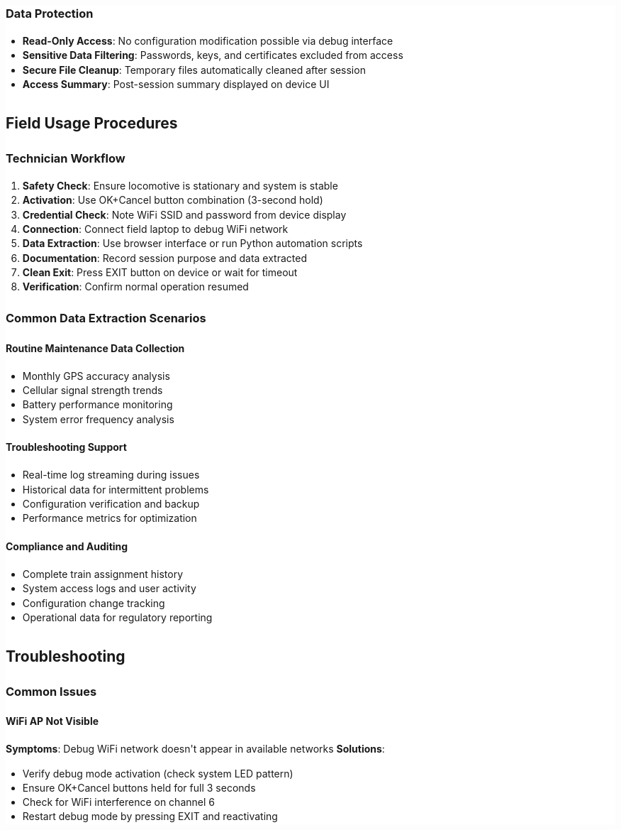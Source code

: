 ### Data Protection
- **Read-Only Access**: No configuration modification possible via debug interface
- **Sensitive Data Filtering**: Passwords, keys, and certificates excluded from access
- **Secure File Cleanup**: Temporary files automatically cleaned after session
- **Access Summary**: Post-session summary displayed on device UI

## Field Usage Procedures

### Technician Workflow
1. **Safety Check**: Ensure locomotive is stationary and system is stable
2. **Activation**: Use OK+Cancel button combination (3-second hold)
3. **Credential Check**: Note WiFi SSID and password from device display
4. **Connection**: Connect field laptop to debug WiFi network
5. **Data Extraction**: Use browser interface or run Python automation scripts
6. **Documentation**: Record session purpose and data extracted
7. **Clean Exit**: Press EXIT button on device or wait for timeout
8. **Verification**: Confirm normal operation resumed

### Common Data Extraction Scenarios

#### Routine Maintenance Data Collection
- Monthly GPS accuracy analysis
- Cellular signal strength trends
- Battery performance monitoring
- System error frequency analysis

#### Troubleshooting Support
- Real-time log streaming during issues
- Historical data for intermittent problems
- Configuration verification and backup
- Performance metrics for optimization

#### Compliance and Auditing  
- Complete train assignment history
- System access logs and user activity
- Configuration change tracking
- Operational data for regulatory reporting

## Troubleshooting

### Common Issues

#### WiFi AP Not Visible
**Symptoms**: Debug WiFi network doesn't appear in available networks
**Solutions**:
- Verify debug mode activation (check system LED pattern)
- Ensure OK+Cancel buttons held for full 3 seconds
- Check for WiFi interference on channel 6
- Restart debug mode by pressing EXIT and reactivating
